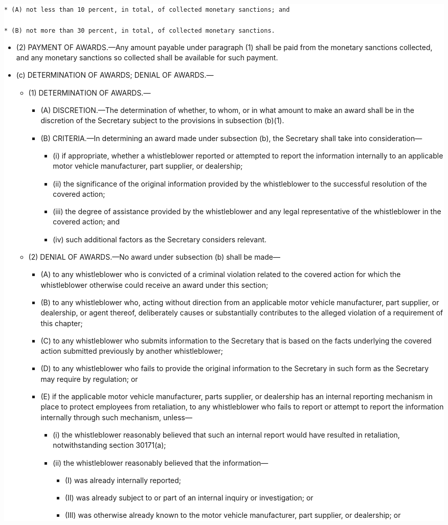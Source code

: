     * (A) not less than 10 percent, in total, of collected monetary sanctions; and

    * (B) not more than 30 percent, in total, of collected monetary sanctions.


  * (2) PAYMENT OF AWARDS.—Any amount payable under paragraph (1) shall be paid from the monetary sanctions collected, and any monetary sanctions so collected shall be available for such payment.


* (c) DETERMINATION OF AWARDS; DENIAL OF AWARDS.—

  * (1) DETERMINATION OF AWARDS.—

    * (A) DISCRETION.—The determination of whether, to whom, or in what amount to make an award shall be in the discretion of the Secretary subject to the provisions in subsection (b)(1).

    * (B) CRITERIA.—In determining an award made under subsection (b), the Secretary shall take into consideration—

      * (i) if appropriate, whether a whistleblower reported or attempted to report the information internally to an applicable motor vehicle manufacturer, part supplier, or dealership;

      * (ii) the significance of the original information provided by the whistleblower to the successful resolution of the covered action;

      * (iii) the degree of assistance provided by the whistleblower and any legal representative of the whistleblower in the covered action; and

      * (iv) such additional factors as the Secretary considers relevant.


  * (2) DENIAL OF AWARDS.—No award under subsection (b) shall be made—

    * (A) to any whistleblower who is convicted of a criminal violation related to the covered action for which the whistleblower otherwise could receive an award under this section;

    * (B) to any whistleblower who, acting without direction from an applicable motor vehicle manufacturer, part supplier, or dealership, or agent thereof, deliberately causes or substantially contributes to the alleged violation of a requirement of this chapter;

    * (C) to any whistleblower who submits information to the Secretary that is based on the facts underlying the covered action submitted previously by another whistleblower;

    * (D) to any whistleblower who fails to provide the original information to the Secretary in such form as the Secretary may require by regulation; or

    * (E) if the applicable motor vehicle manufacturer, parts supplier, or dealership has an internal reporting mechanism in place to protect employees from retaliation, to any whistleblower who fails to report or attempt to report the information internally through such mechanism, unless—

      * (i) the whistleblower reasonably believed that such an internal report would have resulted in retaliation, notwithstanding section 30171(a);

      * (ii) the whistleblower reasonably believed that the information—

        * (I) was already internally reported;

        * (II) was already subject to or part of an internal inquiry or investigation; or

        * (III) was otherwise already known to the motor vehicle manufacturer, part supplier, or dealership; or
